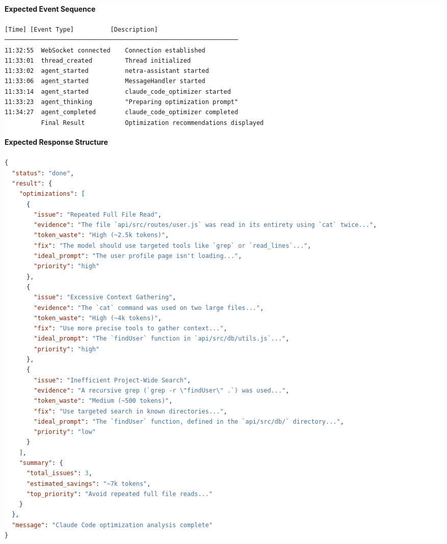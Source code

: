 #### Expected Event Sequence

```
[Time] [Event Type]          [Description]
────────────────────────────────────────────────────────────────
11:32:55  WebSocket connected    Connection established
11:33:01  thread_created         Thread initialized
11:33:02  agent_started          netra-assistant started
11:33:06  agent_started          MessageHandler started
11:33:14  agent_started          claude_code_optimizer started
11:33:23  agent_thinking         "Preparing optimization prompt"
11:34:27  agent_completed        claude_code_optimizer completed
          Final Result           Optimization recommendations displayed
```

#### Expected Response Structure

```json
{
  "status": "done",
  "result": {
    "optimizations": [
      {
        "issue": "Repeated Full File Read",
        "evidence": "The file `api/src/routes/user.js` was read in its entirety using `cat` twice...",
        "token_waste": "High (~2.5k tokens)",
        "fix": "The model should use targeted tools like `grep` or `read_lines`...",
        "ideal_prompt": "The user profile page isn't loading...",
        "priority": "high"
      },
      {
        "issue": "Excessive Context Gathering",
        "evidence": "The `cat` command was used on two large files...",
        "token_waste": "High (~4k tokens)",
        "fix": "Use more precise tools to gather context...",
        "ideal_prompt": "The `findUser` function in `api/src/db/utils.js`...",
        "priority": "high"
      },
      {
        "issue": "Inefficient Project-Wide Search",
        "evidence": "A recursive grep (`grep -r \"findUser\" .`) was used...",
        "token_waste": "Medium (~500 tokens)",
        "fix": "Use targeted search in known directories...",
        "ideal_prompt": "The `findUser` function, defined in the `api/src/db/` directory...",
        "priority": "low"
      }
    ],
    "summary": {
      "total_issues": 3,
      "estimated_savings": "~7k tokens",
      "top_priority": "Avoid repeated full file reads..."
    }
  },
  "message": "Claude Code optimization analysis complete"
}
```
